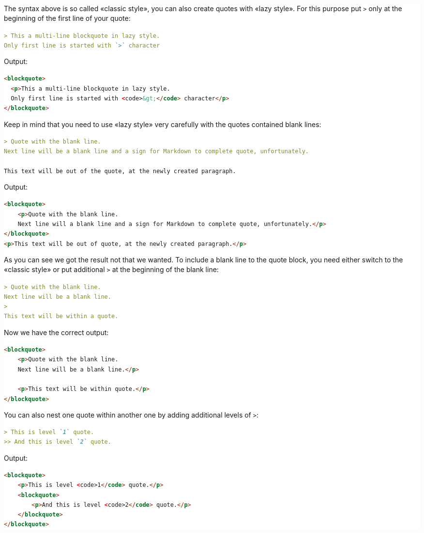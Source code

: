 The syntax above is so called «classic style», you can also create quotes with «lazy style». For this purpose put `>` only at the beginning of the first line of your quote:
```markdown
> This a multi-line blockquote in lazy style.
Only first line is started with `>` character
```
Output:
```html
<blockquote>
  <p>This a multi-line blockquote in lazy style.
  Only first line is started with <сode>&gt;</code> character</p>
</blockquote>
```

Keep in mind that you need to use «lazy style» very carefully with the quotes contained blank lines:
```markdown
> Quote with the blank line.
Next line will be a blank line and a sign for Markdown to complete quote, unfortunately.

This text will be out of the quote, at the newly created paragraph.
```
Output:
```html
<blockquote>
    <p>Quote with the blank line.
    Next line will a blank line and a sign for Markdown to complete quote, unfortunately.</p>
</blockquote>
<p>This text will be out of quote, at the newly created paragraph.</p>
```

As you can see we got the result not that we wanted. To include a blank line to the quote block, you need either switch to the «classic style» or put additional `>` at the beginning of the blank line:
```markdown
> Quote with the blank line.
Next line will be a blank line.
>
This text will be within a quote.
```
Now we have the correct output:
```html
<blockquote>
    <p>Quote with the blank line.
    Next line will be a blank line.</p>

    <p>This text will be within quote.</p>
</blockquote>
```

You can also nest one quote within another one by adding additional levels of `>`:
```markdown
> This is level `1` quote.
>> And this is level `2` quote.
```
Output:
```html
<blockquote>
    <p>This is level <сode>1</code> quote.</p>
    <blockquote>
        <p>And this is level <сode>2</code> quote.</p>
    </blockquote>
</blockquote>
```
